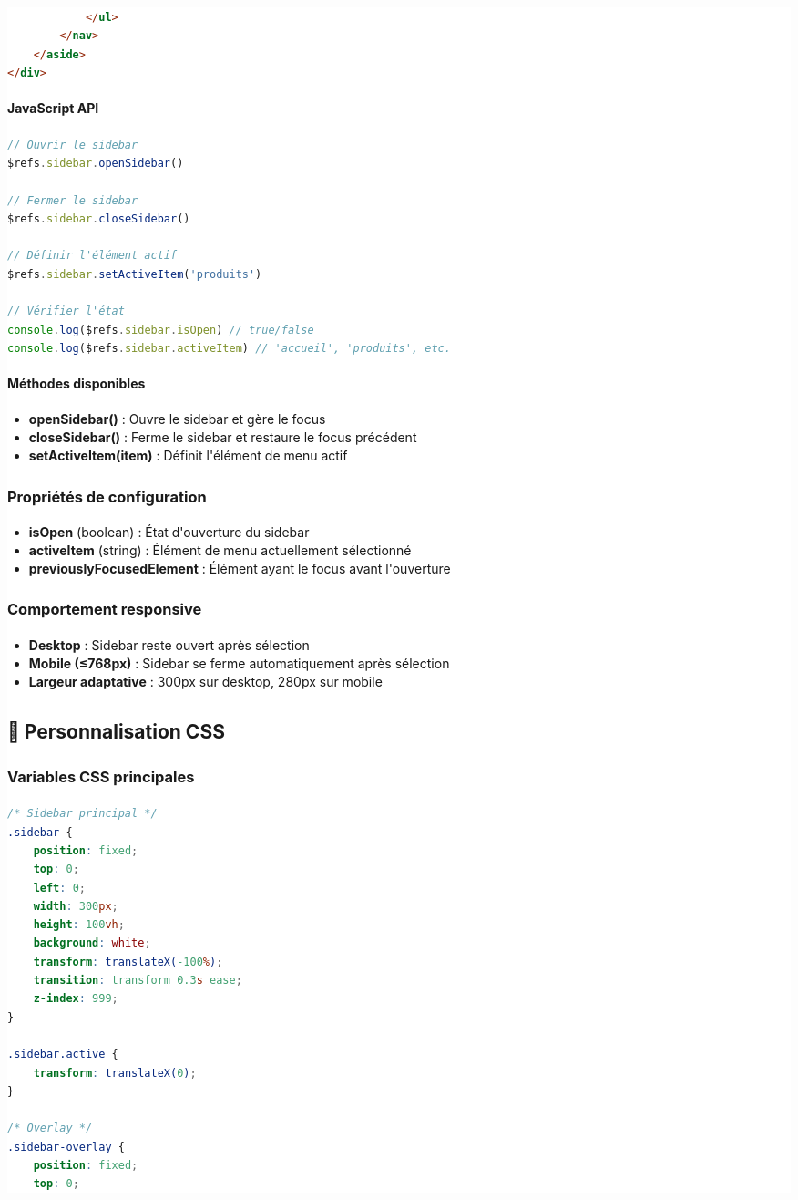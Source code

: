 ```html
            </ul>
        </nav>
    </aside>
</div>
```

#### JavaScript API
```javascript
// Ouvrir le sidebar
$refs.sidebar.openSidebar()

// Fermer le sidebar
$refs.sidebar.closeSidebar()

// Définir l'élément actif
$refs.sidebar.setActiveItem('produits')

// Vérifier l'état
console.log($refs.sidebar.isOpen) // true/false
console.log($refs.sidebar.activeItem) // 'accueil', 'produits', etc.
```

#### Méthodes disponibles
- **openSidebar()** : Ouvre le sidebar et gère le focus
- **closeSidebar()** : Ferme le sidebar et restaure le focus précédent
- **setActiveItem(item)** : Définit l'élément de menu actif

### Propriétés de configuration
- **isOpen** (boolean) : État d'ouverture du sidebar
- **activeItem** (string) : Élément de menu actuellement sélectionné
- **previouslyFocusedElement** : Élément ayant le focus avant l'ouverture

### Comportement responsive
- **Desktop** : Sidebar reste ouvert après sélection
- **Mobile (≤768px)** : Sidebar se ferme automatiquement après sélection
- **Largeur adaptative** : 300px sur desktop, 280px sur mobile

## 🎨 Personnalisation CSS

### Variables CSS principales
```css
/* Sidebar principal */
.sidebar {
    position: fixed;
    top: 0;
    left: 0;
    width: 300px;
    height: 100vh;
    background: white;
    transform: translateX(-100%);
    transition: transform 0.3s ease;
    z-index: 999;
}

.sidebar.active {
    transform: translateX(0);
}

/* Overlay */
.sidebar-overlay {
    position: fixed;
    top: 0;
```